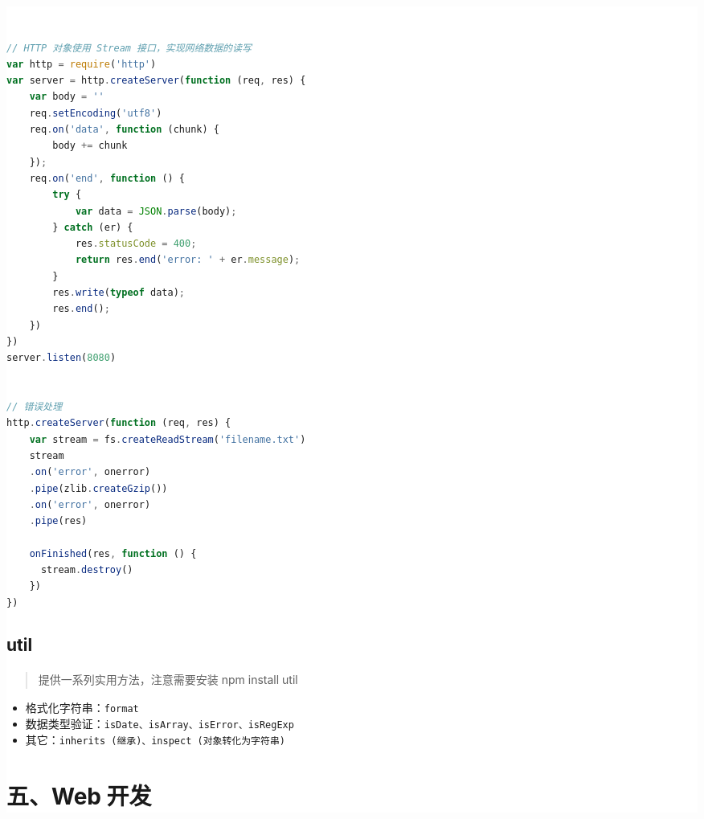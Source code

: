 ```js
        
       
// HTTP 对象使用 Stream 接口，实现网络数据的读写
var http = require('http')
var server = http.createServer(function (req, res) {
    var body = ''
    req.setEncoding('utf8')
    req.on('data', function (chunk) {
        body += chunk
    });
    req.on('end', function () {
        try {
            var data = JSON.parse(body);
        } catch (er) {
            res.statusCode = 400;
            return res.end('error: ' + er.message);
        }
        res.write(typeof data);
        res.end();
    })
})
server.listen(8080)


// 错误处理
http.createServer(function (req, res) {
    var stream = fs.createReadStream('filename.txt')
    stream
    .on('error', onerror)
    .pipe(zlib.createGzip())
    .on('error', onerror)
    .pipe(res)
  
    onFinished(res, function () {
      stream.destroy()
    })
})
```


## util
> 提供一系列实用方法，注意需要安装 npm install util

  * 格式化字符串：`format`
  * 数据类型验证：`isDate、isArray、isError、isRegExp`
  * 其它：`inherits (继承)、inspect (对象转化为字符串)`
  


# 五、Web 开发
